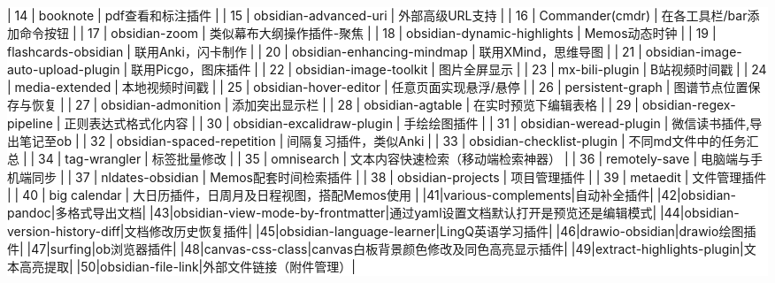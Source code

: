 | 14   | booknote                          | pdf查看和标注插件                       |
| 15   | obsidian-advanced-uri             | 外部高级URL支持                        |
| 16   | Commander(cmdr)                   | 在各工具栏/bar添加命令按钮                             |
| 17   | obsidian-zoom                     | 类似幕布大纲操作插件-聚焦                    |
| 18   | obsidian-dynamic-highlights       | Memos动态时钟                        |
| 19   | flashcards-obsidian               | 联用Anki，闪卡制作                      |
| 20   | obsidian-enhancing-mindmap        | 联用XMind，思维导图                     |
| 21   | obsidian-image-auto-upload-plugin | 联用Picgo，图床插件                     |
| 22   | obsidian-image-toolkit            | 图片全屏显示                           |
| 23   | mx-bili-plugin                    | B站视频时间戳                          |
| 24   | media-extended                    | 本地视频时间戳                          |
| 25   | obsidian-hover-editor             | 任意页面实现悬浮/悬停                      |
| 26   | persistent-graph                  | 图谱节点位置保存与恢复                      |
| 27   | obsidian-admonition               | 添加突出显示栏                          |
| 28   | obsidian-agtable                  | 在实时预览下编辑表格                       |
| 29   | obsidian-regex-pipeline           | 正则表达式格式化内容                       |
| 30   | obsidian-excalidraw-plugin        | 手绘绘图插件                           |
| 31   | obsidian-weread-plugin            | 微信读书插件,导出笔记至ob |
| 32   | obsidian-spaced-repetition        | 间隔复习插件，类似Anki                    |
| 33   | obsidian-checklist-plugin         | 不同md文件中的任务汇总                     |
| 34   | tag-wrangler                      | 标签批量修改                           |
| 35   | omnisearch                        | 文本内容快速检索（移动端检索神器）                |
| 36   | remotely-save                     | 电脑端与手机端同步                        |
| 37   | nldates-obsidian                  | Memos配套时间检索插件                    |
| 38   | obsidian-projects                 | 项目管理插件                            |
| 39   | metaedit                          | 文件管理插件                           |
| 40   | big calendar                      | 大日历插件，日周月及日程视图，搭配Memos使用         |
|41|various-complements|自动补全插件|
|42|obsidian-pandoc|多格式导出文档|
|43|obsidian-view-mode-by-frontmatter|通过yaml设置文档默认打开是预览还是编辑模式|
|44|obsidian-version-history-diff|文档修改历史恢复插件|
|45|obsidian-language-learner|LingQ英语学习插件|
|46|drawio-obsidian|drawio绘图插件|
|47|surfing|ob浏览器插件|
|48|canvas-css-class|canvas白板背景颜色修改及同色高亮显示插件|
|49|extract-highlights-plugin|文本高亮提取|
|50|obsidian-file-link|外部文件链接（附件管理）|